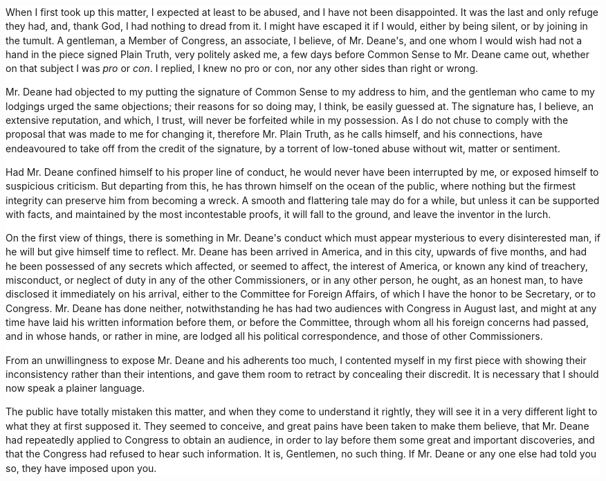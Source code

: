    When I first took up this matter, I expected at least to be abused, and I
   have not been disappointed. It was the last and only refuge they had, and,
   thank God, I had nothing to dread from it. I might have escaped it if I
   would, either by being silent, or by joining in the tumult. A gentleman, a
   Member of Congress, an associate, I believe, of Mr. Deane's, and one whom
   I would wish had not a hand in the piece signed Plain Truth, very politely
   asked me, a few days before Common Sense to Mr. Deane came out, whether on
   that subject I was *pro* or *con*. I replied, I knew no pro or con, nor any
   other sides than right or wrong.

   Mr. Deane had objected to my putting the signature of Common Sense to my
   address to him, and the gentleman who came to my lodgings urged the same
   objections; their reasons for so doing may, I think, be easily guessed at.
   The signature has, I believe, an extensive reputation, and which, I trust,
   will never be forfeited while in my possession. As I do not chuse to
   comply with the proposal that was made to me for changing it, therefore
   Mr. Plain Truth, as he calls himself, and his connections, have endeavoured to
   take off from the credit of the signature, by a torrent of low-toned abuse
   without wit, matter or sentiment.

   Had Mr. Deane confined himself to his proper line of conduct, he would
   never have been interrupted by me, or exposed himself to suspicious
   criticism. But departing from this, he has thrown himself on the ocean of
   the public, where nothing but the firmest integrity can preserve him from
   becoming a wreck. A smooth and flattering tale may do for a while, but
   unless it can be supported with facts, and maintained by the most
   incontestable proofs, it will fall to the ground, and leave the inventor in
   the lurch.

   On the first view of things, there is something in Mr. Deane's conduct
   which must appear mysterious to every disinterested man, if he will but
   give himself time to reflect. Mr. Deane has been arrived in America, and
   in this city, upwards of five months, and had he been possessed of any
   secrets which affected, or seemed to affect, the interest of America, or
   known any kind of treachery, misconduct, or neglect of duty in any of the
   other Commissioners, or in any other person, he ought, as an honest man,
   to have disclosed it immediately on his arrival, either to  the Committee
   for Foreign Affairs, of which I have the honor to be Secretary, or to
   Congress. Mr. Deane has done neither, notwithstanding he has had two
   audiences with Congress in August last, and might at any time have laid
   his written information before them, or before the Committee, through whom
   all his foreign concerns had passed, and in whose hands, or rather in
   mine, are lodged all his political correspondence, and those of other
   Commissioners.

   From an unwillingness to expose Mr. Deane and his adherents too much, I
   contented myself in my first piece with showing their inconsistency rather
   than their intentions, and gave them room to retract by concealing their
   discredit. It is necessary that I should now speak a plainer language.

   The public have totally mistaken this matter, and when they come to
   understand it rightly, they will see it in a very different light to what
   they at first supposed it. They seemed to conceive, and great pains have
   been taken to make them believe, that Mr. Deane had repeatedly applied to
   Congress to obtain an audience, in order to lay before them some great and
   important discoveries, and that the Congress had refused to hear such
   information. It is, Gentlemen, no such thing. If Mr. Deane or any one else
   had told you so, they have imposed upon you.
